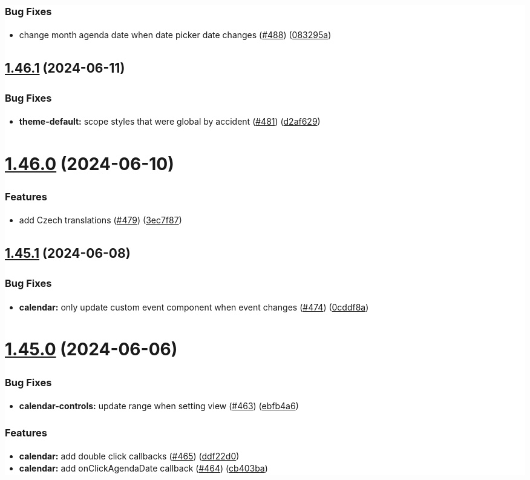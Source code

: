 ### Bug Fixes

- change month agenda date when date picker date changes ([#488](https://github.com/schedule-x/schedule-x/issues/488)) ([083295a](https://github.com/schedule-x/schedule-x/commit/083295ac7be0f85e0b610bae8032a6c633418ae1))

## [1.46.1](https://github.com/schedule-x/schedule-x/compare/v1.46.0...v1.46.1) (2024-06-11)

### Bug Fixes

- **theme-default:** scope styles that were global by accident ([#481](https://github.com/schedule-x/schedule-x/issues/481)) ([d2af629](https://github.com/schedule-x/schedule-x/commit/d2af629f354bb377abd65d544132aa7395090950))

# [1.46.0](https://github.com/schedule-x/schedule-x/compare/v1.45.1...v1.46.0) (2024-06-10)

### Features

- add Czech translations ([#479](https://github.com/schedule-x/schedule-x/issues/479)) ([3ec7f87](https://github.com/schedule-x/schedule-x/commit/3ec7f87d554b9eaf01c183b918413af8f1dfd753))

## [1.45.1](https://github.com/schedule-x/schedule-x/compare/v1.45.0...v1.45.1) (2024-06-08)

### Bug Fixes

- **calendar:** only update custom event component when event changes ([#474](https://github.com/schedule-x/schedule-x/issues/474)) ([0cddf8a](https://github.com/schedule-x/schedule-x/commit/0cddf8ac87a4adee52a1c6813b83f0d0e2dde421))

# [1.45.0](https://github.com/schedule-x/schedule-x/compare/v1.44.0...v1.45.0) (2024-06-06)

### Bug Fixes

- **calendar-controls:** update range when setting view ([#463](https://github.com/schedule-x/schedule-x/issues/463)) ([ebfb4a6](https://github.com/schedule-x/schedule-x/commit/ebfb4a65b7152b39af6dcfc60dda18ae86fb9104))

### Features

- **calendar:** add double click callbacks ([#465](https://github.com/schedule-x/schedule-x/issues/465)) ([ddf22d0](https://github.com/schedule-x/schedule-x/commit/ddf22d044686574c0b9734228ec8b81c2169e5cb))
- **calendar:** add onClickAgendaDate callback ([#464](https://github.com/schedule-x/schedule-x/issues/464)) ([cb403ba](https://github.com/schedule-x/schedule-x/commit/cb403bad43ece41558663739d9e5deb9551ac168))
